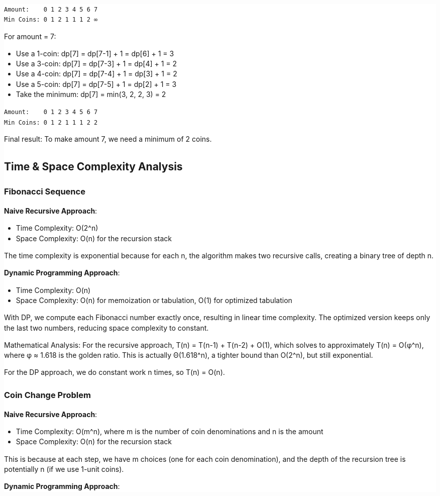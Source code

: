 ```
Amount:    0 1 2 3 4 5 6 7
Min Coins: 0 1 2 1 1 1 2 ∞
```

For amount = 7:

- Use a 1-coin: dp[7] = dp[7-1] + 1 = dp[6] + 1 = 3
- Use a 3-coin: dp[7] = dp[7-3] + 1 = dp[4] + 1 = 2
- Use a 4-coin: dp[7] = dp[7-4] + 1 = dp[3] + 1 = 2
- Use a 5-coin: dp[7] = dp[7-5] + 1 = dp[2] + 1 = 3
- Take the minimum: dp[7] = min(3, 2, 2, 3) = 2

```
Amount:    0 1 2 3 4 5 6 7
Min Coins: 0 1 2 1 1 1 2 2
```

Final result: To make amount 7, we need a minimum of 2 coins.

## Time & Space Complexity Analysis

### Fibonacci Sequence

**Naive Recursive Approach**:

- Time Complexity: O(2^n)
- Space Complexity: O(n) for the recursion stack

The time complexity is exponential because for each n, the algorithm makes two recursive calls, creating a binary tree of depth n.

**Dynamic Programming Approach**:

- Time Complexity: O(n)
- Space Complexity: O(n) for memoization or tabulation, O(1) for optimized tabulation

With DP, we compute each Fibonacci number exactly once, resulting in linear time complexity. The optimized version keeps only the last two numbers, reducing space complexity to constant.

Mathematical Analysis:
For the recursive approach, T(n) = T(n-1) + T(n-2) + O(1), which solves to approximately T(n) = O(φ^n), where φ ≈ 1.618 is the golden ratio. This is actually Θ(1.618^n), a tighter bound than O(2^n), but still exponential.

For the DP approach, we do constant work n times, so T(n) = O(n).

### Coin Change Problem

**Naive Recursive Approach**:

- Time Complexity: O(m^n), where m is the number of coin denominations and n is the amount
- Space Complexity: O(n) for the recursion stack

This is because at each step, we have m choices (one for each coin denomination), and the depth of the recursion tree is potentially n (if we use 1-unit coins).

**Dynamic Programming Approach**:
